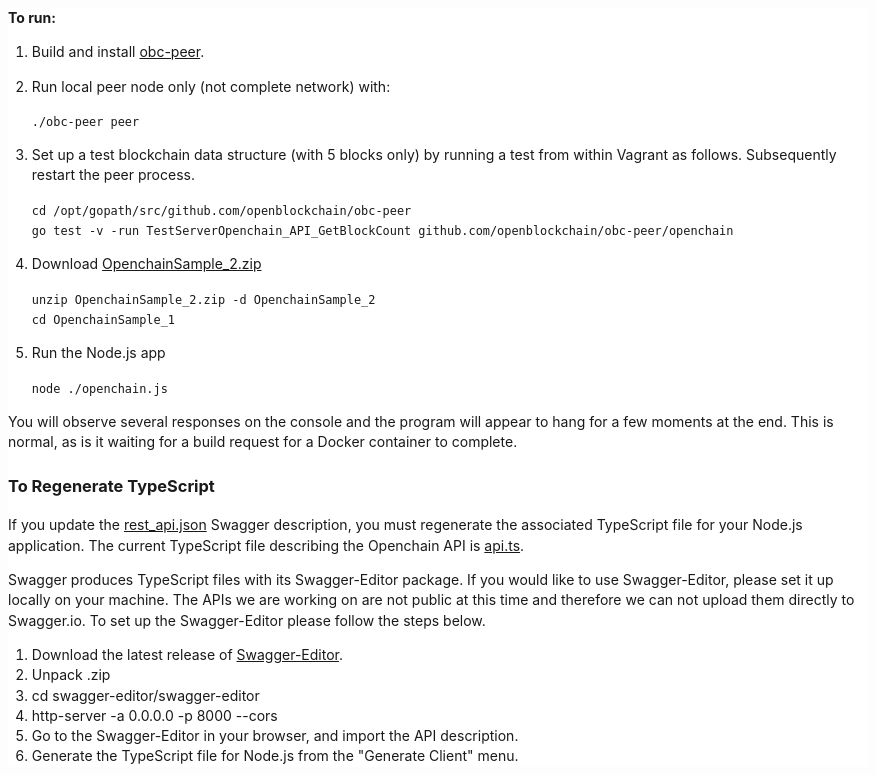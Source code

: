 **To run:**

1. Build and install [obc-peer](https://github.com/openblockchain/obc-peer/blob/master/README.md).

2. Run local peer node only (not complete network) with:

    `./obc-peer peer`

3. Set up a test blockchain data structure (with 5 blocks only) by running a test from within Vagrant as follows. Subsequently restart the peer process.

    ```
    cd /opt/gopath/src/github.com/openblockchain/obc-peer
    go test -v -run TestServerOpenchain_API_GetBlockCount github.com/openblockchain/obc-peer/openchain
    ```

4. Download [OpenchainSample_2.zip](https://github.com/openblockchain/obc-peer/blob/master/docs/Openchain%20Samples/OpenchainSample_2.zip)

    ```
    unzip OpenchainSample_2.zip -d OpenchainSample_2
    cd OpenchainSample_1
    ```

5. Run the Node.js app

    `node ./openchain.js`

You will observe several responses on the console and the program will appear to hang for a few moments at the end. This is normal, as is it waiting for a build request for a Docker container to complete.

### To Regenerate TypeScript

If you update the [rest_api.json](https://github.com/angrbrd/obc-peer/blob/master/openchain/rest/rest_api.json) Swagger description, you must regenerate the associated TypeScript file for your Node.js application. The current TypeScript file describing the Openchain API is [api.ts](https://github.com/openblockchain/obc-peer/blob/master/openchain/rest/api.ts).

Swagger produces TypeScript files with its Swagger-Editor package. If you would like to use Swagger-Editor, please set it up locally on your machine. The APIs we are working on are not public at this time and therefore we can not upload them directly to Swagger.io. To set up the Swagger-Editor please follow the steps below.

1. Download the latest release of [Swagger-Editor](https://github.com/swagger-api/swagger-editor).
2. Unpack .zip
3. cd swagger-editor/swagger-editor
4. http-server -a 0.0.0.0 -p 8000 --cors
5. Go to the Swagger-Editor in your browser, and import the API description.
6. Generate the TypeScript file for Node.js from the "Generate Client" menu.
